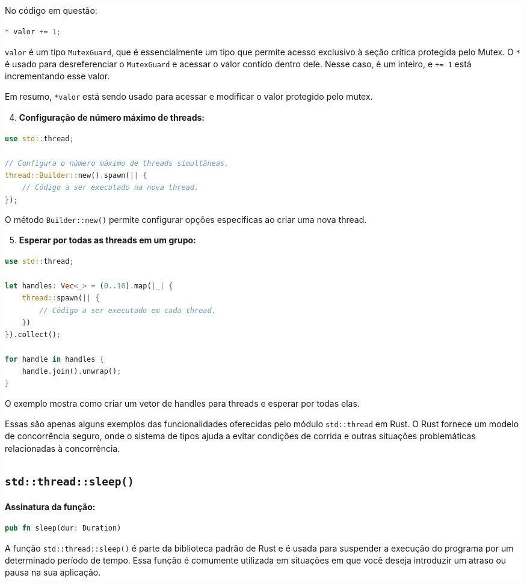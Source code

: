No código em questão:

```rust
* valor += 1;
```

`valor` é um tipo `MutexGuard`, que é essencialmente um tipo que permite acesso exclusivo à seção crítica protegida pelo Mutex. O `*` é usado para desreferenciar o `MutexGuard` e acessar o valor contido dentro dele. Nesse caso, é um inteiro, e `+= 1` está incrementando esse valor.

Em resumo, `*valor` está sendo usado para acessar e modificar o valor protegido pelo mutex.

4. **Configuração de número máximo de threads:**

```rust
use std::thread;

// Configura o número máximo de threads simultâneas.
thread::Builder::new().spawn(|| {
    // Código a ser executado na nova thread.
});
```

O método `Builder::new()` permite configurar opções específicas ao criar uma nova thread.

5. **Esperar por todas as threads em um grupo:**

```rust
use std::thread;

let handles: Vec<_> = (0..10).map(|_| {
    thread::spawn(|| {
        // Código a ser executado em cada thread.
    })
}).collect();

for handle in handles {
    handle.join().unwrap();
}
```

O exemplo mostra como criar um vetor de handles para threads e esperar por todas elas.

Essas são apenas alguns exemplos das funcionalidades oferecidas pelo módulo `std::thread` em Rust. O Rust fornece um modelo de concorrência seguro, onde o sistema de tipos ajuda a evitar condições de corrida e outras situações problemáticas relacionadas à concorrência.

## <a id = "std-thread-sleep"></a>`std::thread::sleep()`

**Assinatura da função:**

```rust
pub fn sleep(dur: Duration)
```

A função `std::thread::sleep()` é parte da biblioteca padrão de Rust e é usada para suspender a execução do programa por um determinado período de tempo. Essa função é comumente utilizada em situações em que você deseja introduzir um atraso ou pausa na sua aplicação.
